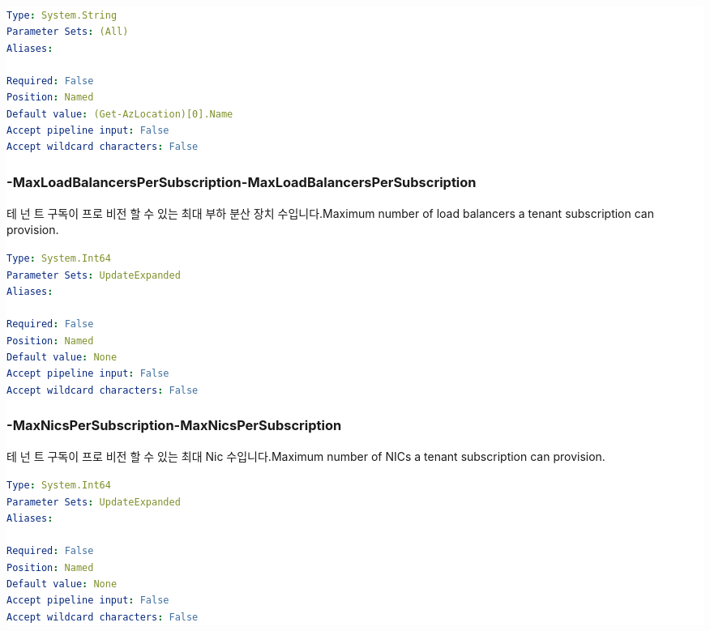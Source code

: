 ```yaml
Type: System.String
Parameter Sets: (All)
Aliases:

Required: False
Position: Named
Default value: (Get-AzLocation)[0].Name
Accept pipeline input: False
Accept wildcard characters: False

```

### <span data-ttu-id="1008b-119">-MaxLoadBalancersPerSubscription</span><span class="sxs-lookup"><span data-stu-id="1008b-119">-MaxLoadBalancersPerSubscription</span></span>
<span data-ttu-id="1008b-120">테 넌 트 구독이 프로 비전 할 수 있는 최대 부하 분산 장치 수입니다.</span><span class="sxs-lookup"><span data-stu-id="1008b-120">Maximum number of load balancers a tenant subscription can provision.</span></span>

```yaml
Type: System.Int64
Parameter Sets: UpdateExpanded
Aliases:

Required: False
Position: Named
Default value: None
Accept pipeline input: False
Accept wildcard characters: False

```

### <span data-ttu-id="1008b-121">-MaxNicsPerSubscription</span><span class="sxs-lookup"><span data-stu-id="1008b-121">-MaxNicsPerSubscription</span></span>
<span data-ttu-id="1008b-122">테 넌 트 구독이 프로 비전 할 수 있는 최대 Nic 수입니다.</span><span class="sxs-lookup"><span data-stu-id="1008b-122">Maximum number of NICs a tenant subscription can provision.</span></span>

```yaml
Type: System.Int64
Parameter Sets: UpdateExpanded
Aliases:

Required: False
Position: Named
Default value: None
Accept pipeline input: False
Accept wildcard characters: False

```
